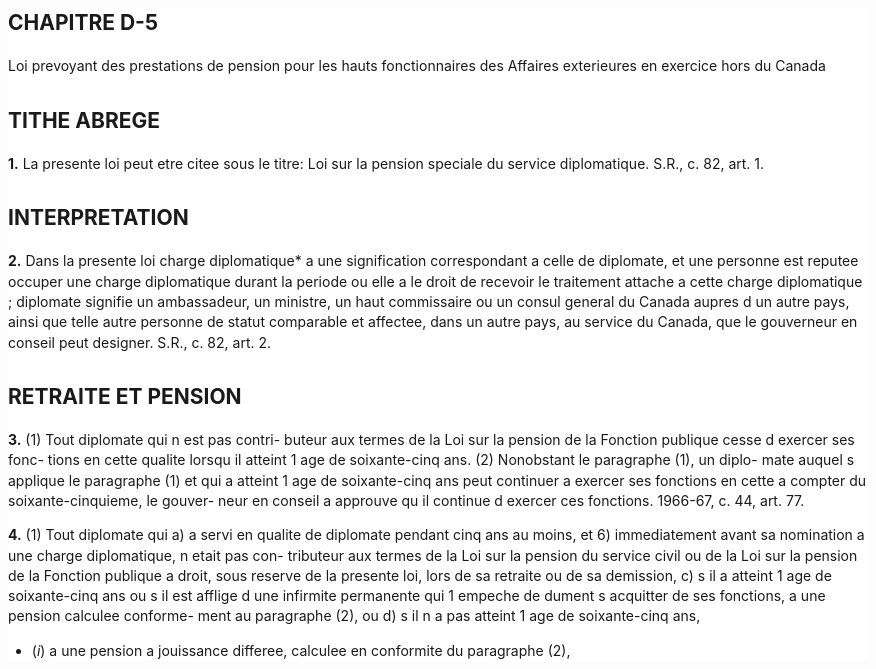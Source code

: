 
## CHAPITRE D-5
Loi prevoyant des prestations de pension pour
les hauts fonctionnaires des Affaires
exterieures en exercice hors du Canada

## TITHE ABREGE

**1.** La presente loi peut etre citee sous le
titre: Loi sur la pension speciale du service
diplomatique. S.R., c. 82, art. 1.

## INTERPRETATION

**2.** Dans la presente loi
charge diplomatique* a une signification
correspondant a celle de diplomate, et une
personne est reputee occuper une charge
diplomatique durant la periode ou elle a le
droit de recevoir le traitement attache a
cette charge diplomatique ;
diplomate signifie un ambassadeur, un
ministre, un haut commissaire ou un consul
general du Canada aupres d un autre pays,
ainsi que telle autre personne de statut
comparable et affectee, dans un autre pays,
au service du Canada, que le gouverneur
en conseil peut designer. S.R., c. 82, art. 2.

## RETRAITE ET PENSION

**3.** (1) Tout diplomate qui n est pas contri-
buteur aux termes de la Loi sur la pension de
la Fonction publique cesse d exercer ses fonc-
tions en cette qualite lorsqu il atteint 1 age de
soixante-cinq ans.
(2) Nonobstant le paragraphe (1), un diplo-
mate auquel s applique le paragraphe (1) et
qui a atteint 1 age de soixante-cinq ans peut
continuer a exercer ses fonctions en cette
a compter du soixante-cinquieme, le gouver-
neur en conseil a approuve qu il continue
d exercer ces fonctions. 1966-67, c. 44, art. 77.

**4.** (1) Tout diplomate qui
a) a servi en qualite de diplomate pendant
cinq ans au moins, et
6) immediatement avant sa nomination a
une charge diplomatique, n etait pas con-
tributeur aux termes de la Loi sur la pension
du service civil ou de la Loi sur la pension de
la Fonction publique
a droit, sous reserve de la presente loi, lors de
sa retraite ou de sa demission,
c) s il a atteint 1 age de soixante-cinq ans
ou s il est afflige d une infirmite permanente
qui 1 empeche de dument s acquitter de ses
fonctions, a une pension calculee conforme-
ment au paragraphe (2), ou
d) s il n a pas atteint 1 age de soixante-cinq
ans,
  * (_i_) a une pension a jouissance differee,
calculee en conformite du paragraphe (2),
